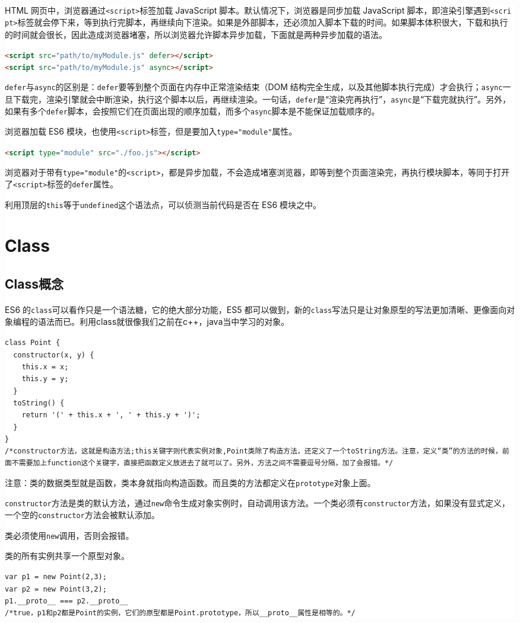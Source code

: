 HTML 网页中，浏览器通过`<script>`标签加载 JavaScript 脚本。默认情况下，浏览器是同步加载 JavaScript 脚本，即渲染引擎遇到`<script>`标签就会停下来，等到执行完脚本，再继续向下渲染。如果是外部脚本，还必须加入脚本下载的时间。如果脚本体积很大，下载和执行的时间就会很长，因此造成浏览器堵塞，所以浏览器允许脚本异步加载，下面就是两种异步加载的语法。

```html
<script src="path/to/myModule.js" defer></script>
<script src="path/to/myModule.js" async></script>
```

`defer`与`async`的区别是：`defer`要等到整个页面在内存中正常渲染结束（DOM 结构完全生成，以及其他脚本执行完成）才会执行；`async`一旦下载完，渲染引擎就会中断渲染，执行这个脚本以后，再继续渲染。一句话，`defer`是“渲染完再执行”，`async`是“下载完就执行”。另外，如果有多个`defer`脚本，会按照它们在页面出现的顺序加载，而多个`async`脚本是不能保证加载顺序的。

浏览器加载 ES6 模块，也使用`<script>`标签，但是要加入`type="module"`属性。

```html
<script type="module" src="./foo.js"></script>
```

浏览器对于带有`type="module"`的`<script>`，都是异步加载，不会造成堵塞浏览器，即等到整个页面渲染完，再执行模块脚本，等同于打开了`<script>`标签的`defer`属性。

利用顶层的`this`等于`undefined`这个语法点，可以侦测当前代码是否在 ES6 模块之中。

# Class

## Class概念

ES6 的`class`可以看作只是一个语法糖，它的绝大部分功能，ES5 都可以做到，新的`class`写法只是让对象原型的写法更加清晰、更像面向对象编程的语法而已。利用class就很像我们之前在c++，java当中学习的对象。

```react
class Point {
  constructor(x, y) {
    this.x = x;
    this.y = y;
  }
  toString() {
    return '(' + this.x + ', ' + this.y + ')';
  }
}
/*constructor方法，这就是构造方法;this关键字则代表实例对象,Point类除了构造方法，还定义了一个toString方法。注意，定义“类”的方法的时候，前面不需要加上function这个关键字，直接把函数定义放进去了就可以了。另外，方法之间不需要逗号分隔，加了会报错。*/
```

注意：类的数据类型就是函数，类本身就指向构造函数。而且类的方法都定义在`prototype`对象上面。

`constructor`方法是类的默认方法，通过`new`命令生成对象实例时，自动调用该方法。一个类必须有`constructor`方法，如果没有显式定义，一个空的`constructor`方法会被默认添加。

类必须使用`new`调用，否则会报错。

类的所有实例共享一个原型对象。

```react
var p1 = new Point(2,3);
var p2 = new Point(3,2);
p1.__proto__ === p2.__proto__
/*true，p1和p2都是Point的实例，它们的原型都是Point.prototype，所以__proto__属性是相等的。*/
```
